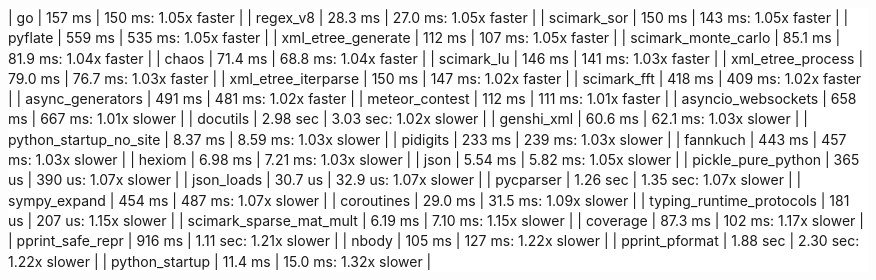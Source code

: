| go                         | 157 ms                                                                | 150 ms: 1.05x faster                                                    |
| regex_v8                   | 28.3 ms                                                               | 27.0 ms: 1.05x faster                                                   |
| scimark_sor                | 150 ms                                                                | 143 ms: 1.05x faster                                                    |
| pyflate                    | 559 ms                                                                | 535 ms: 1.05x faster                                                    |
| xml_etree_generate         | 112 ms                                                                | 107 ms: 1.05x faster                                                    |
| scimark_monte_carlo        | 85.1 ms                                                               | 81.9 ms: 1.04x faster                                                   |
| chaos                      | 71.4 ms                                                               | 68.8 ms: 1.04x faster                                                   |
| scimark_lu                 | 146 ms                                                                | 141 ms: 1.03x faster                                                    |
| xml_etree_process          | 79.0 ms                                                               | 76.7 ms: 1.03x faster                                                   |
| xml_etree_iterparse        | 150 ms                                                                | 147 ms: 1.02x faster                                                    |
| scimark_fft                | 418 ms                                                                | 409 ms: 1.02x faster                                                    |
| async_generators           | 491 ms                                                                | 481 ms: 1.02x faster                                                    |
| meteor_contest             | 112 ms                                                                | 111 ms: 1.01x faster                                                    |
| asyncio_websockets         | 658 ms                                                                | 667 ms: 1.01x slower                                                    |
| docutils                   | 2.98 sec                                                              | 3.03 sec: 1.02x slower                                                  |
| genshi_xml                 | 60.6 ms                                                               | 62.1 ms: 1.03x slower                                                   |
| python_startup_no_site     | 8.37 ms                                                               | 8.59 ms: 1.03x slower                                                   |
| pidigits                   | 233 ms                                                                | 239 ms: 1.03x slower                                                    |
| fannkuch                   | 443 ms                                                                | 457 ms: 1.03x slower                                                    |
| hexiom                     | 6.98 ms                                                               | 7.21 ms: 1.03x slower                                                   |
| json                       | 5.54 ms                                                               | 5.82 ms: 1.05x slower                                                   |
| pickle_pure_python         | 365 us                                                                | 390 us: 1.07x slower                                                    |
| json_loads                 | 30.7 us                                                               | 32.9 us: 1.07x slower                                                   |
| pycparser                  | 1.26 sec                                                              | 1.35 sec: 1.07x slower                                                  |
| sympy_expand               | 454 ms                                                                | 487 ms: 1.07x slower                                                    |
| coroutines                 | 29.0 ms                                                               | 31.5 ms: 1.09x slower                                                   |
| typing_runtime_protocols   | 181 us                                                                | 207 us: 1.15x slower                                                    |
| scimark_sparse_mat_mult    | 6.19 ms                                                               | 7.10 ms: 1.15x slower                                                   |
| coverage                   | 87.3 ms                                                               | 102 ms: 1.17x slower                                                    |
| pprint_safe_repr           | 916 ms                                                                | 1.11 sec: 1.21x slower                                                  |
| nbody                      | 105 ms                                                                | 127 ms: 1.22x slower                                                    |
| pprint_pformat             | 1.88 sec                                                              | 2.30 sec: 1.22x slower                                                  |
| python_startup             | 11.4 ms                                                               | 15.0 ms: 1.32x slower                                                   |